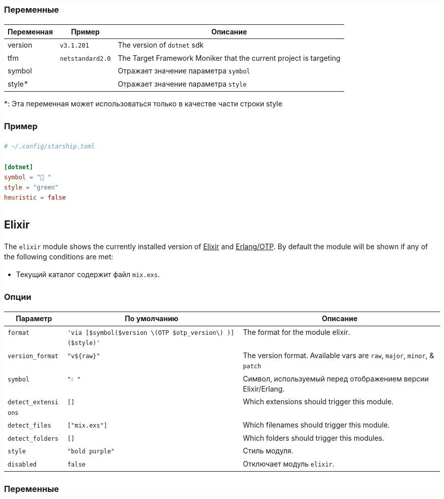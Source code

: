 
### Переменные

| Переменная | Пример           | Описание                                                           |
| ---------- | ---------------- | ------------------------------------------------------------------ |
| version    | `v3.1.201`       | The version of `dotnet` sdk                                        |
| tfm        | `netstandard2.0` | The Target Framework Moniker that the current project is targeting |
| symbol     |                  | Отражает значение параметра `symbol`                               |
| style\*  |                  | Отражает значение параметра `style`                                |

*: Эта переменная может использоваться только в качестве части строки style

### Пример

```toml
# ~/.config/starship.toml

[dotnet]
symbol = "🥅 "
style = "green"
heuristic = false
```

## Elixir

The `elixir` module shows the currently installed version of [Elixir](https://elixir-lang.org/) and [Erlang/OTP](https://erlang.org/doc/). By default the module will be shown if any of the following conditions are met:

- Текущий каталог содержит файл `mix.exs`.

### Опции

| Параметр            | По умолчанию                                                | Описание                                                                  |
| ------------------- | ----------------------------------------------------------- | ------------------------------------------------------------------------- |
| `format`            | `'via [$symbol($version \(OTP $otp_version\) )]($style)'` | The format for the module elixir.                                         |
| `version_format`    | `"v${raw}"`                                                 | The version format. Available vars are `raw`, `major`, `minor`, & `patch` |
| `symbol`            | `"💧 "`                                                      | Символ, используемый перед отображением версии Elixir/Erlang.             |
| `detect_extensions` | `[]`                                                        | Which extensions should trigger this module.                              |
| `detect_files`      | `["mix.exs"]`                                               | Which filenames should trigger this module.                               |
| `detect_folders`    | `[]`                                                        | Which folders should trigger this modules.                                |
| `style`             | `"bold purple"`                                             | Стиль модуля.                                                             |
| `disabled`          | `false`                                                     | Отключает модуль `elixir`.                                                |

### Переменные
